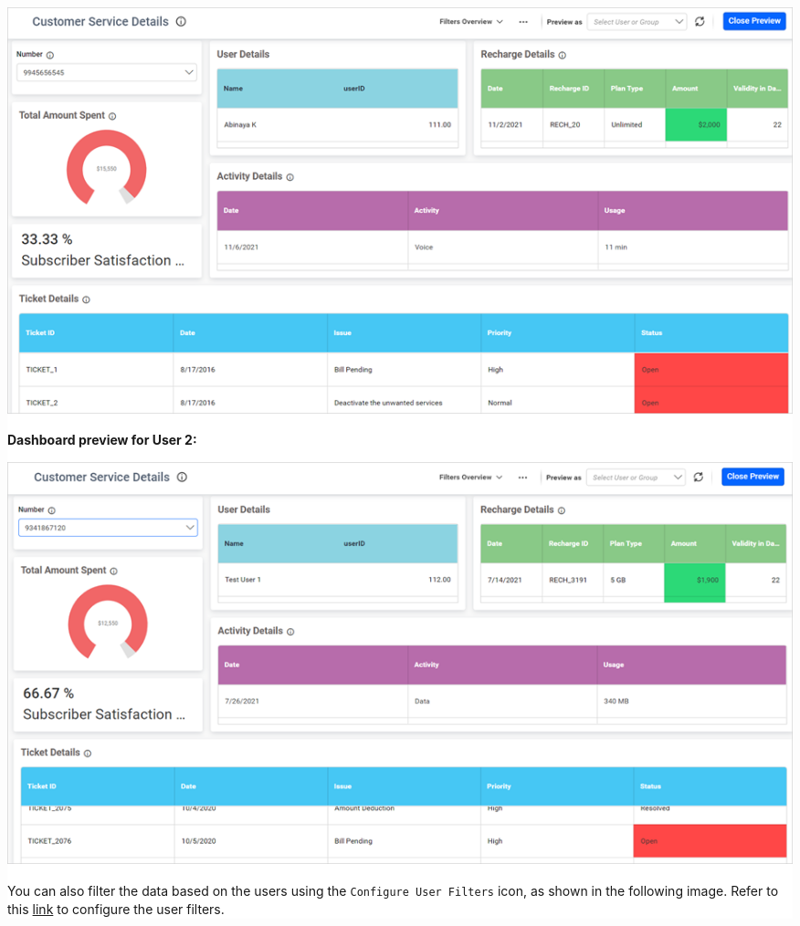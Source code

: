 ![Dashboard for user1](/static/assets/embedded/working-with-datasource/data-connectors/images/SQLDataSource/userfilter-dashboard1.png#max-width=100%)

**Dashboard preview for User 2:**

![Dashboard for user2](/static/assets/embedded/working-with-datasource/data-connectors/images/SQLDataSource/userfilter-dashboard2.png#max-width=100%)

You can also filter the data based on the users using the `Configure User Filters` icon, as shown in the following image. Refer to this [link](https://help.boldbi.com/embedded-bi/working-with-data-source/user-filter/) to configure the user filters.
